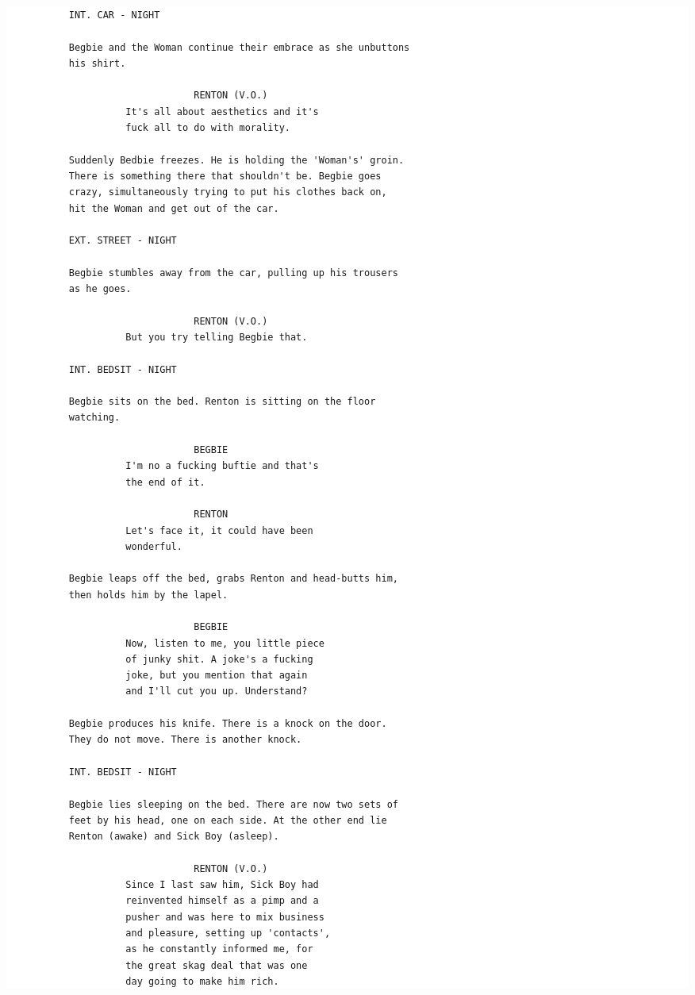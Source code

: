                INT. CAR - NIGHT

               Begbie and the Woman continue their embrace as she unbuttons 
               his shirt.

                                     RENTON (V.O.)
                         It's all about aesthetics and it's 
                         fuck all to do with morality.

               Suddenly Bedbie freezes. He is holding the 'Woman's' groin. 
               There is something there that shouldn't be. Begbie goes 
               crazy, simultaneously trying to put his clothes back on, 
               hit the Woman and get out of the car.

               EXT. STREET - NIGHT

               Begbie stumbles away from the car, pulling up his trousers 
               as he goes.

                                     RENTON (V.O.)
                         But you try telling Begbie that.

               INT. BEDSIT - NIGHT

               Begbie sits on the bed. Renton is sitting on the floor 
               watching.

                                     BEGBIE
                         I'm no a fucking buftie and that's 
                         the end of it.

                                     RENTON
                         Let's face it, it could have been 
                         wonderful.

               Begbie leaps off the bed, grabs Renton and head-butts him, 
               then holds him by the lapel.

                                     BEGBIE
                         Now, listen to me, you little piece 
                         of junky shit. A joke's a fucking 
                         joke, but you mention that again 
                         and I'll cut you up. Understand?

               Begbie produces his knife. There is a knock on the door. 
               They do not move. There is another knock.

               INT. BEDSIT - NIGHT

               Begbie lies sleeping on the bed. There are now two sets of 
               feet by his head, one on each side. At the other end lie 
               Renton (awake) and Sick Boy (asleep).

                                     RENTON (V.O.)
                         Since I last saw him, Sick Boy had 
                         reinvented himself as a pimp and a 
                         pusher and was here to mix business 
                         and pleasure, setting up 'contacts', 
                         as he constantly informed me, for 
                         the great skag deal that was one 
                         day going to make him rich.
